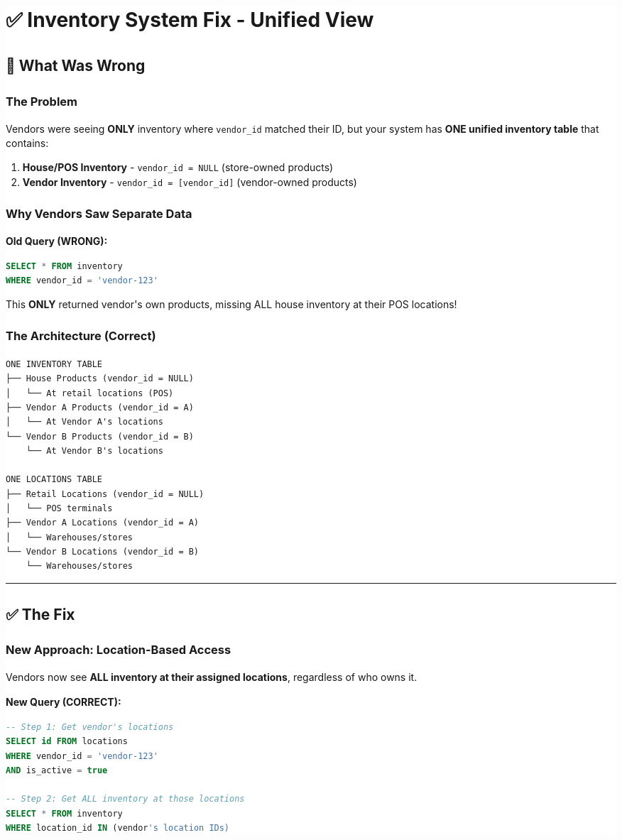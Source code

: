 # ✅ Inventory System Fix - Unified View

## 🔴 **What Was Wrong**

### The Problem
Vendors were seeing **ONLY** inventory where `vendor_id` matched their ID, but your system has **ONE unified inventory table** that contains:

1. **House/POS Inventory** - `vendor_id = NULL` (store-owned products)
2. **Vendor Inventory** - `vendor_id = [vendor_id]` (vendor-owned products)

### Why Vendors Saw Separate Data

**Old Query (WRONG):**
```sql
SELECT * FROM inventory 
WHERE vendor_id = 'vendor-123'
```

This **ONLY** returned vendor's own products, missing ALL house inventory at their POS locations!

### The Architecture (Correct)

```
ONE INVENTORY TABLE
├── House Products (vendor_id = NULL)
│   └── At retail locations (POS)
├── Vendor A Products (vendor_id = A)
│   └── At Vendor A's locations
└── Vendor B Products (vendor_id = B)
    └── At Vendor B's locations

ONE LOCATIONS TABLE
├── Retail Locations (vendor_id = NULL)
│   └── POS terminals
├── Vendor A Locations (vendor_id = A)
│   └── Warehouses/stores
└── Vendor B Locations (vendor_id = B)
    └── Warehouses/stores
```

---

## ✅ **The Fix**

### New Approach: Location-Based Access

Vendors now see **ALL inventory at their assigned locations**, regardless of who owns it.

**New Query (CORRECT):**
```sql
-- Step 1: Get vendor's locations
SELECT id FROM locations 
WHERE vendor_id = 'vendor-123' 
AND is_active = true

-- Step 2: Get ALL inventory at those locations
SELECT * FROM inventory 
WHERE location_id IN (vendor's location IDs)
```

